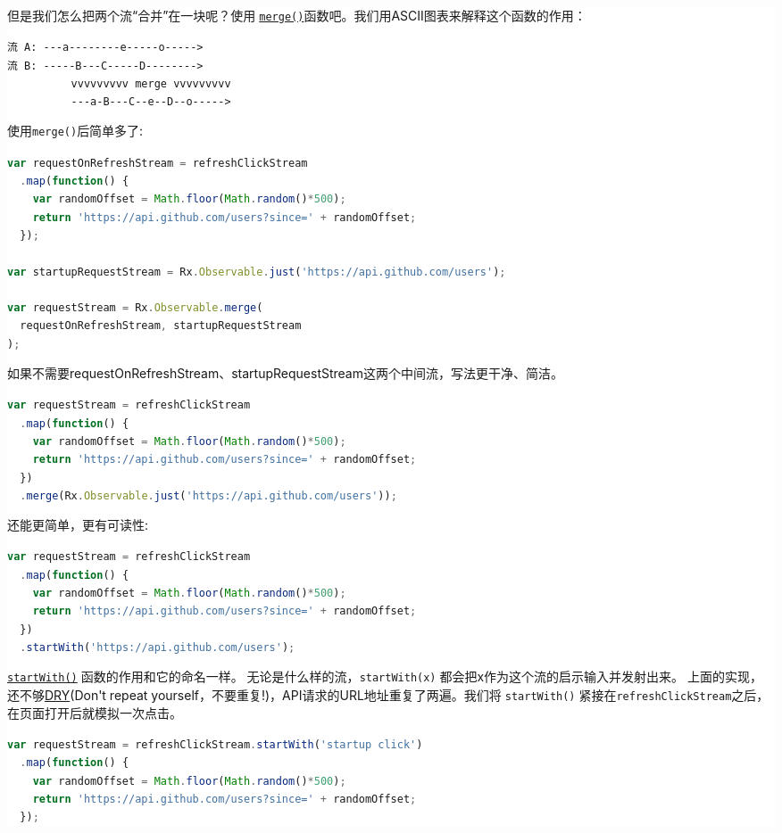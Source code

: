 但是我们怎么把两个流“合并”在一块呢？使用 [`merge()`](https://github.com/Reactive-Extensions/RxJS/blob/master/doc/api/core/observable.md#rxobservableprototypemergemaxconcurrent--other)函数吧。我们用ASCII图表来解释这个函数的作用：


```
流 A: ---a--------e-----o----->
流 B: -----B---C-----D-------->
          vvvvvvvvv merge vvvvvvvvv
          ---a-B---C--e--D--o----->
```

使用`merge()`后简单多了:

```javascript
var requestOnRefreshStream = refreshClickStream
  .map(function() {
    var randomOffset = Math.floor(Math.random()*500);
    return 'https://api.github.com/users?since=' + randomOffset;
  });
  
var startupRequestStream = Rx.Observable.just('https://api.github.com/users');

var requestStream = Rx.Observable.merge(
  requestOnRefreshStream, startupRequestStream
);
```

如果不需要requestOnRefreshStream、startupRequestStream这两个中间流，写法更干净、简洁。

```javascript
var requestStream = refreshClickStream
  .map(function() {
    var randomOffset = Math.floor(Math.random()*500);
    return 'https://api.github.com/users?since=' + randomOffset;
  })
  .merge(Rx.Observable.just('https://api.github.com/users'));
```

还能更简单，更有可读性:

```javascript
var requestStream = refreshClickStream
  .map(function() {
    var randomOffset = Math.floor(Math.random()*500);
    return 'https://api.github.com/users?since=' + randomOffset;
  })
  .startWith('https://api.github.com/users');
```

[`startWith()`](https://github.com/Reactive-Extensions/RxJS/blob/master/doc/api/core/observable.md#rxobservableprototypestartwithscheduler-args) 函数的作用和它的命名一样。 无论是什么样的流，`startWith(x)` 都会把x作为这个流的启示输入并发射出来。 上面的实现，还不够[DRY](https://en.wikipedia.org/wiki/Don't_repeat_yourself)(Don't repeat yourself，不要重复!)，API请求的URL地址重复了两遍。我们将 `startWith()` 紧接在`refreshClickStream`之后，在页面打开后就模拟一次点击。  

```javascript
var requestStream = refreshClickStream.startWith('startup click')
  .map(function() {
    var randomOffset = Math.floor(Math.random()*500);
    return 'https://api.github.com/users?since=' + randomOffset;
  });
```
